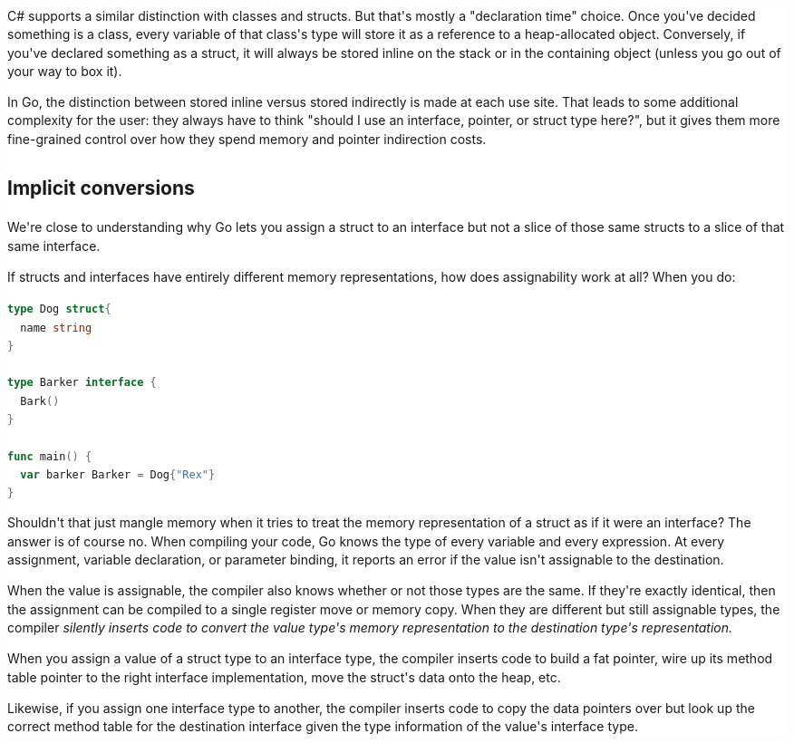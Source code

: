 C# supports a similar distinction with classes and structs. But that's mostly a
"declaration time" choice. Once you've decided something is a class, every
variable of that class's type will store it as a reference to a heap-allocated
object. Conversely, if you've declared something as a struct, it will always be
stored inline on the stack or in the containing object (unless you go out of
your way to box it).

In Go, the distinction between stored inline versus stored indirectly is made at
each use site. That leads to some additional complexity for the user: they
always have to think "should I use an interface, pointer, or struct type here?",
but it gives them more fine-grained control over how they spend memory and
pointer indirection costs.

## Implicit conversions

We're close to understanding why Go lets you assign a struct to an interface
but not a slice of those same structs to a slice of that same interface.

If structs and interfaces have entirely different memory representations, how
does assignability work at all? When you do:

```go
type Dog struct{
  name string
}

type Barker interface {
  Bark()
}

func main() {
  var barker Barker = Dog{"Rex"}
}
```

Shouldn't that just mangle memory when it tries to treat the memory
representation of a struct as if it were an interface? The answer is of course
no. When compiling your code, Go knows the type of every variable and every
expression. At every assignment, variable declaration, or parameter binding,
it reports an error if the value isn't assignable to the destination.

When the value is assignable, the compiler also knows whether or not those types
are the same. If they're exactly identical, then the assignment can be compiled
to a single register move or memory copy. When they are different but still
assignable types, the compiler *silently inserts code to convert the value
type's memory representation to the destination type's representation.*

When you assign a value of a struct type to an interface type, the compiler
inserts code to build a fat pointer, wire up its method table pointer to the
right interface implementation, move the struct's data onto the heap, etc.

Likewise, if you assign one interface type to another, the compiler inserts code
to copy the data pointers over but look up the correct method table for the
destination interface given the type information of the value's interface type.
